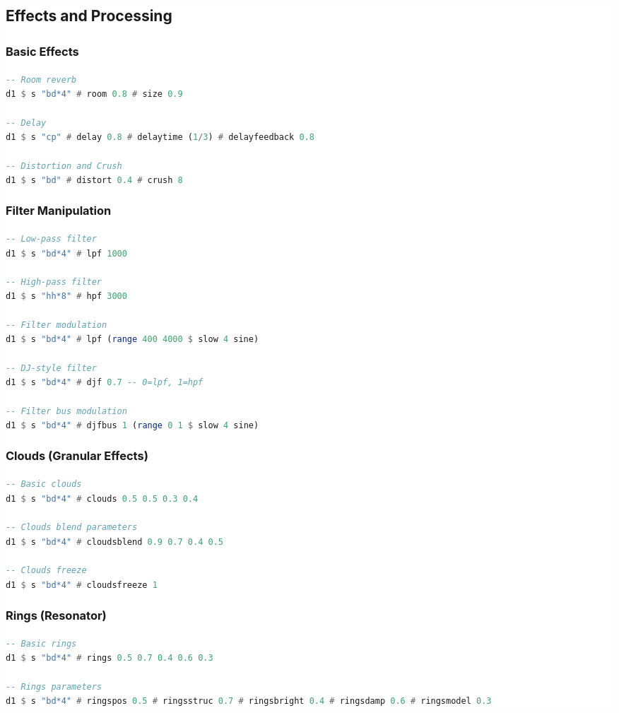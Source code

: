 ## Effects and Processing

### Basic Effects
```haskell
-- Room reverb
d1 $ s "bd*4" # room 0.8 # size 0.9

-- Delay
d1 $ s "cp" # delay 0.8 # delaytime (1/3) # delayfeedback 0.8

-- Distortion and Crush
d1 $ s "bd" # distort 0.4 # crush 8
```

### Filter Manipulation
```haskell
-- Low-pass filter
d1 $ s "bd*4" # lpf 1000

-- High-pass filter
d1 $ s "hh*8" # hpf 3000

-- Filter modulation
d1 $ s "bd*4" # lpf (range 400 4000 $ slow 4 sine)

-- DJ-style filter
d1 $ s "bd*4" # djf 0.7 -- 0=lpf, 1=hpf

-- Filter bus modulation
d1 $ s "bd*4" # djfbus 1 (range 0 1 $ slow 4 sine)
```

### Clouds (Granular Effects)
```haskell
-- Basic clouds
d1 $ s "bd*4" # clouds 0.5 0.5 0.3 0.4

-- Clouds blend parameters
d1 $ s "bd*4" # cloudsblend 0.9 0.7 0.4 0.5

-- Clouds freeze
d1 $ s "bd*4" # cloudsfreeze 1
```

### Rings (Resonator)
```haskell
-- Basic rings
d1 $ s "bd*4" # rings 0.5 0.7 0.4 0.6 0.3

-- Rings parameters
d1 $ s "bd*4" # ringspos 0.5 # ringsstruc 0.7 # ringsbright 0.4 # ringsdamp 0.6 # ringsmodel 0.3
```
